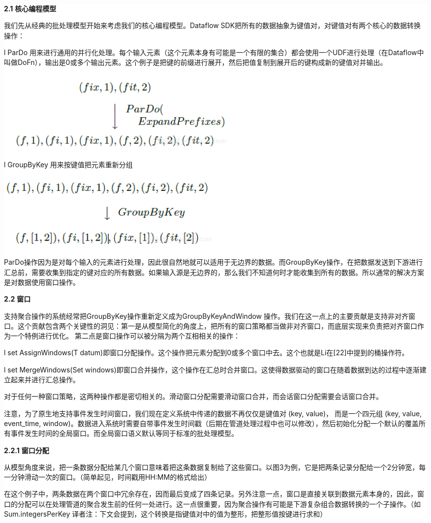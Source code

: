  

**2.1**  **核心编程模型**

我们先从经典的批处理模型开始来考虑我们的核心编程模型。Dataflow SDK把所有的数据抽象为键值对，对键值对有两个核心的数据转换操作：

l ParDo 用来进行通用的并行化处理。每个输入元素（这个元素本身有可能是一个有限的集合）都会使用一个UDF进行处理（在Dataflow中叫做DoFn），输出是0或多个输出元素。这个例子是把键的前缀进行展开，然后把值复制到展开后的键构成新的键值对并输出。

![img](TheDataflowModel.assets/3bbfa2fcb679ad0113d61a16ab01a76af3a93ae2.png)

l GroupByKey 用来按键值把元素重新分组

![img](TheDataflowModel.assets/f35cf3a130d58de559fb03d13242323f79d24624.png)

ParDo操作因为是对每个输入的元素进行处理，因此很自然地就可以适用于无边界的数据。而GroupByKey操作，在把数据发送到下游进行汇总前，需要收集到指定的键对应的所有数据。如果输入源是无边界的，那么我们不知道何时才能收集到所有的数据。所以通常的解决方案是对数据使用窗口操作。

 

**2.2**  **窗口**

支持聚合操作的系统经常把GroupByKey操作重新定义成为GroupByKeyAndWindow 操作。我们在这一点上的主要贡献是支持非对齐窗口。这个贡献包含两个关键性的洞见：第一是从模型简化的角度上，把所有的窗口策略都当做非对齐窗口，而底层实现来负责把对齐窗口作为一个特例进行优化。 第二点是窗口操作可以被分隔为两个互相相关的操作：

l set<Window> AssignWindows(T datum)即窗口分配操作。这个操作把元素分配到0或多个窗口中去。这个也就是Li在[22]中提到的桶操作符。

l set<window> MergeWindows(Set<Window> windows)即窗口合并操作，这个操作在汇总时合并窗口。这使得数据驱动的窗口在随着数据到达的过程中逐渐建立起来并进行汇总操作。

对于任何一种窗口策略，这两种操作都是密切相关的。滑动窗口分配需要滑动窗口合并，而会话窗口分配需要会话窗口合并。

注意，为了原生地支持事件发生时间窗口，我们现在定义系统中传递的数据不再仅仅是键值对 (key, value)， 而是一个四元组 (key, value, event_time, window)。数据进入系统时需要自带事件发生时间戳（后期在管道处理过程中也可以修改），然后初始化分配一个默认的覆盖所有事件发生时间的全局窗口。而全局窗口语义默认等同于标准的批处理模型。

 

**2.2.1**    **窗口分配**

从模型角度来说，把一条数据分配给某几个窗口意味着把这条数据复制给了这些窗口。以图3为例，它是把两条记录分配给一个2分钟宽，每一分钟滑动一次的窗口。（简单起见，时间戳用HH:MM的格式给出）

在这个例子中，两条数据在两个窗口中冗余存在，因而最后变成了四条记录。另外注意一点，窗口是直接关联到数据元素本身的，因此，窗口的分配可以在处理管道的聚合发生前的任何一处进行。这一点很重要，因为聚合操作有可能是下游复杂组合数据转换的一个子操作。（如Sum.integersPerKey 译者注：下文会提到，这个转换是指键值对中的值为整形，把整形值按键进行求和）

